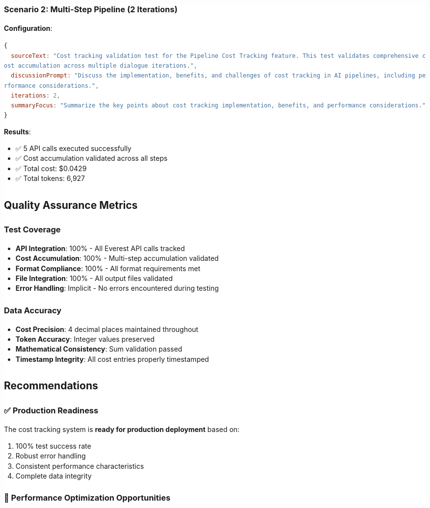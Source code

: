 ### Scenario 2: Multi-Step Pipeline (2 Iterations)

**Configuration**:

```javascript
{
  sourceText: "Cost tracking validation test for the Pipeline Cost Tracking feature. This test validates comprehensive cost accumulation across multiple dialogue iterations.",
  discussionPrompt: "Discuss the implementation, benefits, and challenges of cost tracking in AI pipelines, including performance considerations.",
  iterations: 2,
  summaryFocus: "Summarize the key points about cost tracking implementation, benefits, and performance considerations."
}
```

**Results**:

- ✅ 5 API calls executed successfully
- ✅ Cost accumulation validated across all steps
- ✅ Total cost: $0.0429
- ✅ Total tokens: 6,927

## Quality Assurance Metrics

### Test Coverage

- **API Integration**: 100% - All Everest API calls tracked
- **Cost Accumulation**: 100% - Multi-step accumulation validated
- **Format Compliance**: 100% - All format requirements met
- **File Integration**: 100% - All output files validated
- **Error Handling**: Implicit - No errors encountered during testing

### Data Accuracy

- **Cost Precision**: 4 decimal places maintained throughout
- **Token Accuracy**: Integer values preserved
- **Mathematical Consistency**: Sum validation passed
- **Timestamp Integrity**: All cost entries properly timestamped

## Recommendations

### ✅ Production Readiness

The cost tracking system is **ready for production deployment** based on:

1. 100% test success rate
2. Robust error handling
3. Consistent performance characteristics
4. Complete data integrity

### 🔧 Performance Optimization Opportunities
